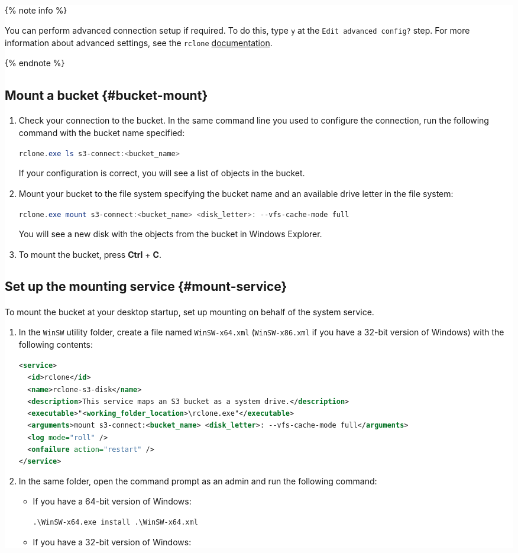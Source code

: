 {% note info %}

You can perform advanced connection setup if required. To do this, type `y` at the `Edit advanced config?` step. For more information about advanced settings, see the `rclone` [documentation](https://rclone.org/s3/).

{% endnote %}

## Mount a bucket {#bucket-mount}

1. Check your connection to the bucket. In the same command line you used to configure the connection, run the following command with the bucket name specified:

   ```powershell
   rclone.exe ls s3-connect:<bucket_name>
   ```

   If your configuration is correct, you will see a list of objects in the bucket.

1. Mount your bucket to the file system specifying the bucket name and an available drive letter in the file system:

   ```powershell
   rclone.exe mount s3-connect:<bucket_name> <disk_letter>: --vfs-cache-mode full
   ```
   
   You will see a new disk with the objects from the bucket in Windows Explorer.

1. To mount the bucket, press **Ctrl** + **C**.

## Set up the mounting service {#mount-service}

To mount the bucket at your desktop startup, set up mounting on behalf of the system service. 

1. In the `WinSW` utility folder, create a file named `WinSW-x64.xml` (`WinSW-x86.xml` if you have a 32-bit version of Windows) with the following contents:
   
   ```xml
   <service>
     <id>rclone</id>
     <name>rclone-s3-disk</name>
     <description>This service maps an S3 bucket as a system drive.</description>
     <executable>"<working_folder_location>\rclone.exe"</executable>
     <arguments>mount s3-connect:<bucket_name> <disk_letter>: --vfs-cache-mode full</arguments>
     <log mode="roll" />
     <onfailure action="restart" />
   </service>
   ```

1. In the same folder, open the command prompt as an admin and run the following command:

   * If you have a 64-bit version of Windows:

      ```cmd
      .\WinSW-x64.exe install .\WinSW-x64.xml
      ```

   * If you have a 32-bit version of Windows:
